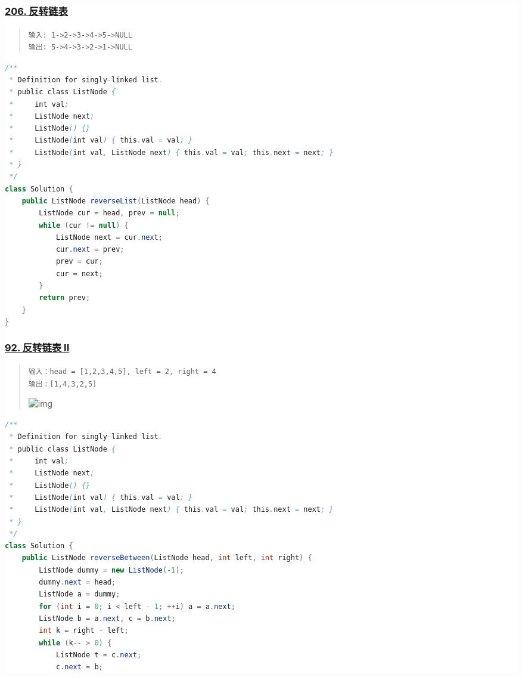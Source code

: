 ### [206. 反转链表](https://leetcode-cn.com/problems/reverse-linked-list/)

> ```
> 输入: 1->2->3->4->5->NULL
> 输出: 5->4->3->2->1->NULL
> ```

````java
/**
 * Definition for singly-linked list.
 * public class ListNode {
 *     int val;
 *     ListNode next;
 *     ListNode() {}
 *     ListNode(int val) { this.val = val; }
 *     ListNode(int val, ListNode next) { this.val = val; this.next = next; }
 * }
 */
class Solution {
    public ListNode reverseList(ListNode head) {
        ListNode cur = head, prev = null;
        while (cur != null) {
            ListNode next = cur.next;
            cur.next = prev;
            prev = cur;
            cur = next;
        }
        return prev;
    }
}
````

### [92. 反转链表 II](https://leetcode-cn.com/problems/reverse-linked-list-ii/)

> ```
> 输入：head = [1,2,3,4,5], left = 2, right = 4
> 输出：[1,4,3,2,5]
> ```
>
> ![img](https://assets.leetcode.com/uploads/2021/02/19/rev2ex2.jpg)

```java
/**
 * Definition for singly-linked list.
 * public class ListNode {
 *     int val;
 *     ListNode next;
 *     ListNode() {}
 *     ListNode(int val) { this.val = val; }
 *     ListNode(int val, ListNode next) { this.val = val; this.next = next; }
 * }
 */
class Solution {
    public ListNode reverseBetween(ListNode head, int left, int right) {
        ListNode dummy = new ListNode(-1);
        dummy.next = head;
        ListNode a = dummy;
        for (int i = 0; i < left - 1; ++i) a = a.next;
        ListNode b = a.next, c = b.next;
        int k = right - left;
        while (k-- > 0) {
            ListNode t = c.next;
            c.next = b;
```